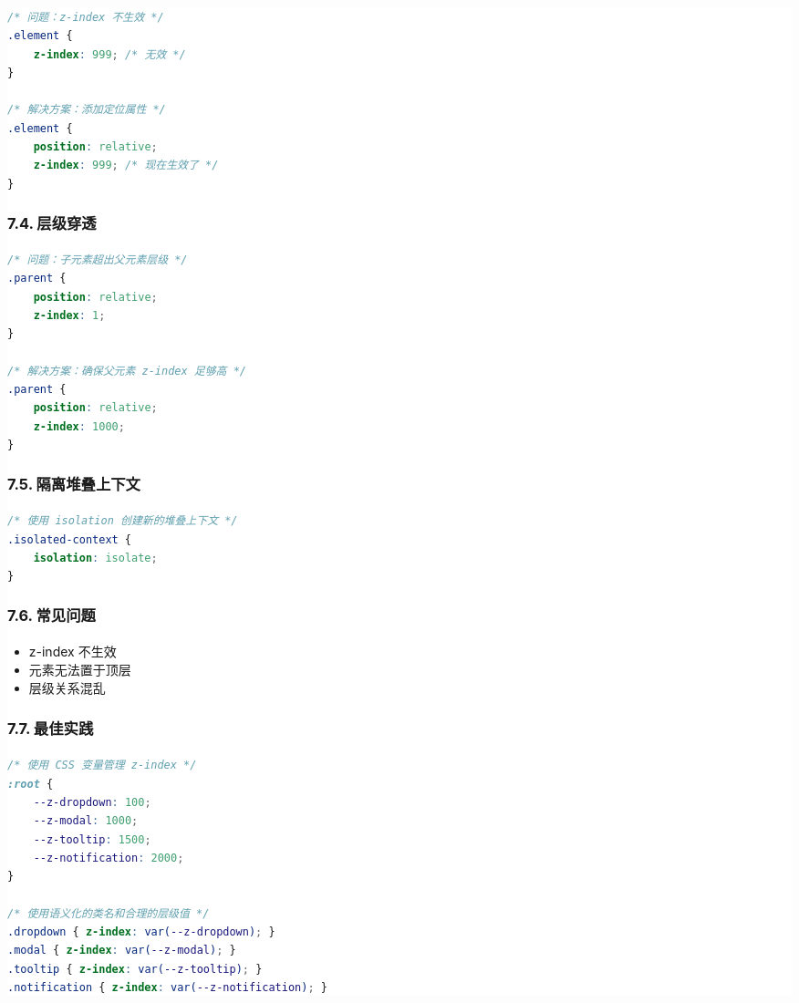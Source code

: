 ```css
/* 问题：z-index 不生效 */
.element {
    z-index: 999; /* 无效 */
}

/* 解决方案：添加定位属性 */
.element {
    position: relative;
    z-index: 999; /* 现在生效了 */
}
```

### 7.4. 层级穿透

```css
/* 问题：子元素超出父元素层级 */
.parent {
    position: relative;
    z-index: 1;
}

/* 解决方案：确保父元素 z-index 足够高 */
.parent {
    position: relative;
    z-index: 1000;
}
```

### 7.5. 隔离堆叠上下文

```css
/* 使用 isolation 创建新的堆叠上下文 */
.isolated-context {
    isolation: isolate;
}
```

### 7.6. 常见问题

- z-index 不生效
- 元素无法置于顶层
- 层级关系混乱

### 7.7. 最佳实践

```css
/* 使用 CSS 变量管理 z-index */
:root {
    --z-dropdown: 100;
    --z-modal: 1000;
    --z-tooltip: 1500;
    --z-notification: 2000;
}

/* 使用语义化的类名和合理的层级值 */
.dropdown { z-index: var(--z-dropdown); }
.modal { z-index: var(--z-modal); }
.tooltip { z-index: var(--z-tooltip); }
.notification { z-index: var(--z-notification); }
```
